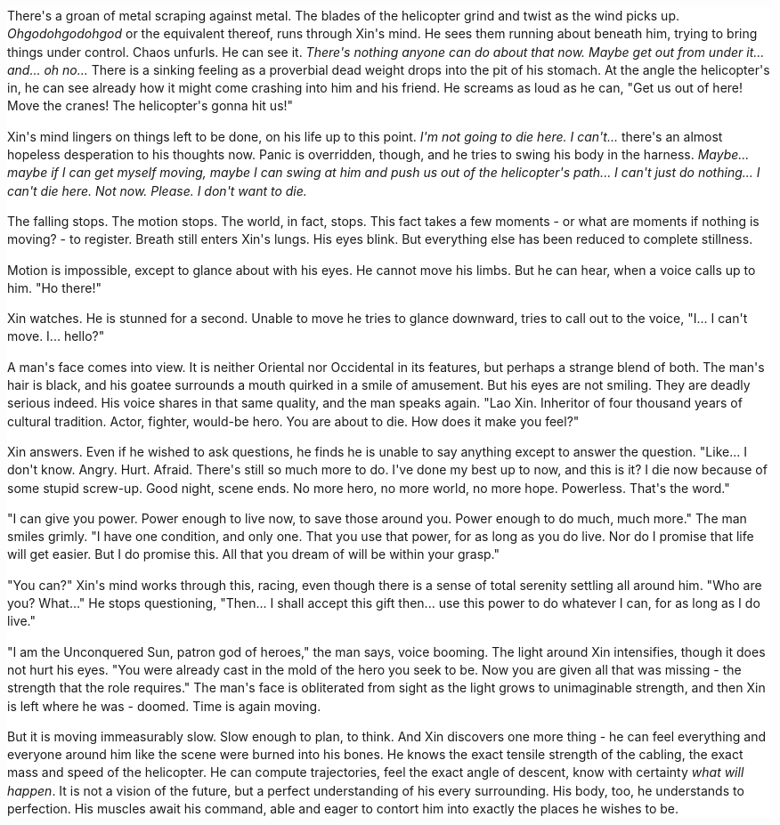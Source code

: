 There's a groan of metal scraping against metal. The blades of the helicopter grind and twist as the wind picks up. _Ohgodohgodohgod_ or the equivalent thereof, runs through Xin's mind. He sees them running about beneath him, trying to bring things under control. Chaos unfurls. He can see it. _There's nothing anyone can do about that now. Maybe get out from under it... and... oh no..._ There is a sinking feeling as a proverbial dead weight drops into the pit of his stomach. At the angle the helicopter's in, he can see already how it might come crashing into him and his friend. He screams as loud as he can, "Get us out of here! Move the cranes! The helicopter's gonna hit us!"

Xin's mind lingers on things left to be done, on his life up to this point. _I'm not going to die here. I can't..._ there's an almost hopeless desperation to his thoughts now. Panic is overridden, though, and he tries to swing his body in the harness. _Maybe... maybe if I can get myself moving, maybe I can swing at him and push us out of the helicopter's path... I can't just do nothing... I can't die here. Not now. Please. I don't want to die._

The falling stops. The motion stops. The world, in fact, stops. This fact takes a few moments - or what are moments if nothing is moving? - to register. Breath still enters Xin's lungs. His eyes blink. But everything else has been reduced to complete stillness.

Motion is impossible, except to glance about with his eyes. He cannot move his limbs. But he can hear, when a voice calls up to him. "Ho there!"

Xin watches. He is stunned for a second. Unable to move he tries to glance downward, tries to call out to the voice, "I... I can't move. I... hello?"

A man's face comes into view. It is neither Oriental nor Occidental in its features, but perhaps a strange blend of both. The man's hair is black, and his goatee surrounds a mouth quirked in a smile of amusement. But his eyes are not smiling. They are deadly serious indeed. His voice shares in that same quality, and the man speaks again. "Lao Xin. Inheritor of four thousand years of cultural tradition. Actor, fighter, would-be hero. You are about to die. How does it make you feel?"

Xin answers. Even if he wished to ask questions, he finds he is unable to say anything except to answer the question. "Like... I don't know. Angry. Hurt. Afraid. There's still so much more to do. I've done my best up to now, and this is it? I die now because of some stupid screw-up. Good night, scene ends. No more hero, no more world, no more hope. Powerless. That's the word."

"I can give you power. Power enough to live now, to save those around you. Power enough to do much, much more." The man smiles grimly. "I have one condition, and only one. That you use that power, for as long as you do live. Nor do I promise that life will get easier. But I do promise this. All that you dream of will be within your grasp."

"You can?" Xin's mind works through this, racing, even though there is a sense of total serenity settling all around him. "Who are you? What..." He stops questioning, "Then... I shall accept this gift then... use this power to do whatever I can, for as long as I do live."

"I am the Unconquered Sun, patron god of heroes," the man says, voice booming. The light around Xin intensifies, though it does not hurt his eyes. "You were already cast in the mold of the hero you seek to be. Now you are given all that was missing - the strength that the role requires." The man's face is obliterated from sight as the light grows to unimaginable strength, and then Xin is left where he was - doomed. Time is again moving.

But it is moving immeasurably slow. Slow enough to plan, to think. And Xin discovers one more thing - he can feel everything and everyone around him like the scene were burned into his bones. He knows the exact tensile strength of the cabling, the exact mass and speed of the helicopter. He can compute trajectories, feel the exact angle of descent, know with certainty _what will happen_. It is not a vision of the future, but a perfect understanding of his every surrounding. His body, too, he understands to perfection. His muscles await his command, able and eager to contort him into exactly the places he wishes to be.
